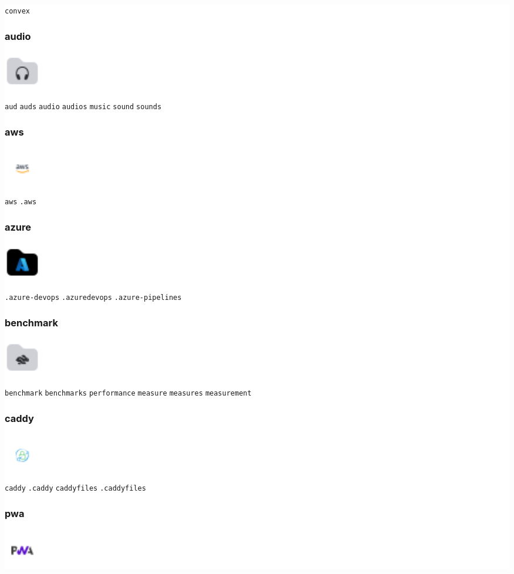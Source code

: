 `convex`
### audio
<img src="../icons/filled/folders/audio.svg" width="60" height="60"/>

`aud`
`auds`
`audio`
`audios`
`music`
`sound`
`sounds`
### aws
<img src="../icons/filled/folders/aws.svg" width="60" height="60"/>

`aws`
`.aws`
### azure
<img src="../icons/filled/folders/azure.svg" width="60" height="60"/>

`.azure-devops`
`.azuredevops`
`.azure-pipelines`
### benchmark
<img src="../icons/filled/folders/benchmark.svg" width="60" height="60"/>

`benchmark`
`benchmarks`
`performance`
`measure`
`measures`
`measurement`
### caddy
<img src="../icons/filled/folders/caddy.svg" width="60" height="60"/>

`caddy`
`.caddy`
`caddyfiles`
`.caddyfiles`
### pwa
<img src="../icons/filled/folders/pwa.svg" width="60" height="60"/>
